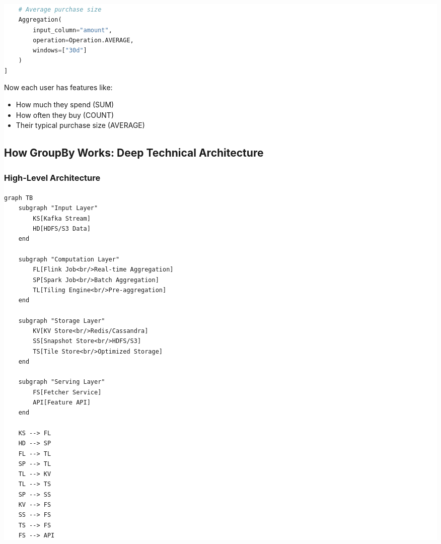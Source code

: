```python
    # Average purchase size
    Aggregation(
        input_column="amount",
        operation=Operation.AVERAGE,
        windows=["30d"]
    )
]
```

Now each user has features like:
- How much they spend (SUM)
- How often they buy (COUNT)
- Their typical purchase size (AVERAGE)

## How GroupBy Works: Deep Technical Architecture

### High-Level Architecture

```mermaid
graph TB
    subgraph "Input Layer"
        KS[Kafka Stream]
        HD[HDFS/S3 Data]
    end
    
    subgraph "Computation Layer"
        FL[Flink Job<br/>Real-time Aggregation]
        SP[Spark Job<br/>Batch Aggregation]
        TL[Tiling Engine<br/>Pre-aggregation]
    end
    
    subgraph "Storage Layer"
        KV[KV Store<br/>Redis/Cassandra]
        SS[Snapshot Store<br/>HDFS/S3]
        TS[Tile Store<br/>Optimized Storage]
    end
    
    subgraph "Serving Layer"
        FS[Fetcher Service]
        API[Feature API]
    end
    
    KS --> FL
    HD --> SP
    FL --> TL
    SP --> TL
    TL --> KV
    TL --> TS
    SP --> SS
    KV --> FS
    SS --> FS
    TS --> FS
    FS --> API
```
